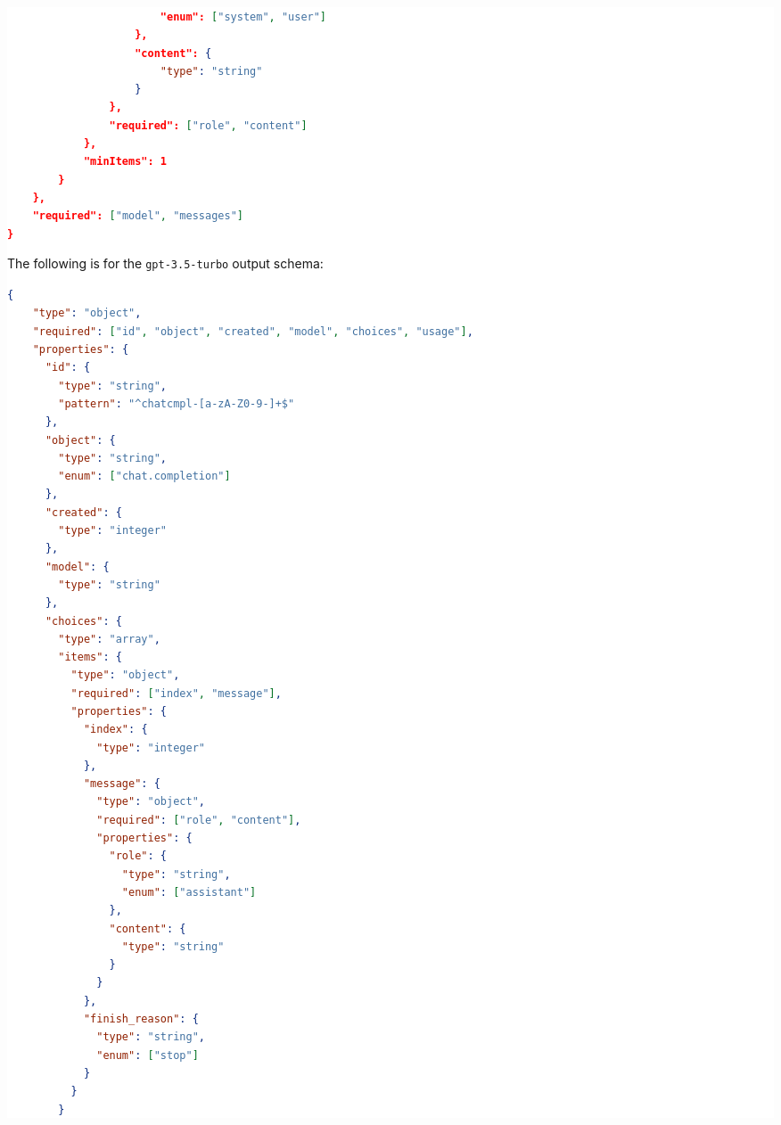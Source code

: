 ```json
                        "enum": ["system", "user"]
                    },
                    "content": {
                        "type": "string"
                    }
                },
                "required": ["role", "content"]
            },
            "minItems": 1
        }
    },
    "required": ["model", "messages"]
}
```

The following is for the `gpt-3.5-turbo` output schema:

```json
{
    "type": "object",
    "required": ["id", "object", "created", "model", "choices", "usage"],
    "properties": {
      "id": {
        "type": "string",
        "pattern": "^chatcmpl-[a-zA-Z0-9-]+$"
      },
      "object": {
        "type": "string",
        "enum": ["chat.completion"]
      },
      "created": {
        "type": "integer"
      },
      "model": {
        "type": "string"
      },
      "choices": {
        "type": "array",
        "items": {
          "type": "object",
          "required": ["index", "message"],
          "properties": {
            "index": {
              "type": "integer"
            },
            "message": {
              "type": "object",
              "required": ["role", "content"],
              "properties": {
                "role": {
                  "type": "string",
                  "enum": ["assistant"]
                },
                "content": {
                  "type": "string"
                }
              }
            },
            "finish_reason": {
              "type": "string",
              "enum": ["stop"]
            }
          }
        }
```